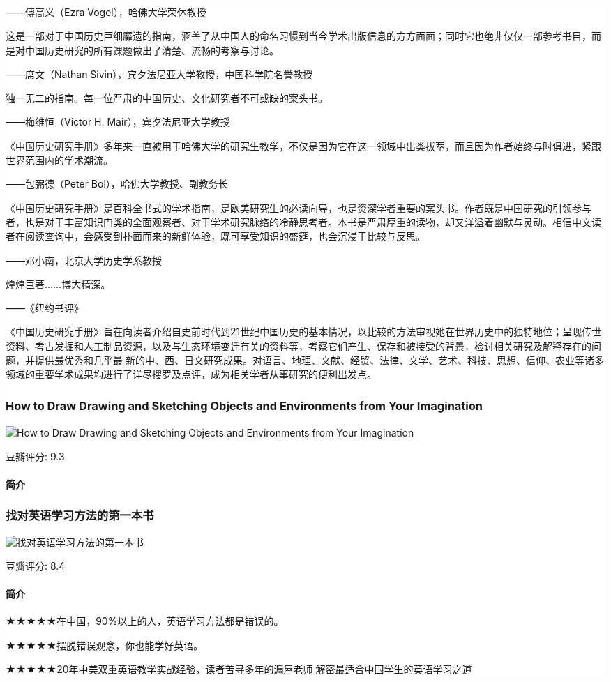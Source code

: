 ——傅高义（Ezra Vogel），哈佛大学荣休教授



这是一部对于中国历史巨细靡遗的指南，涵盖了从中国人的命名习惯到当今学术出版信息的方方面面；同时它也绝非仅仅一部参考书目，而是对中国历史研究的所有课题做出了清楚、流畅的考察与讨论。

——席文（Nathan Sivin），宾夕法尼亚大学教授，中国科学院名誉教授



独一无二的指南。每一位严肃的中国历史、文化研究者不可或缺的案头书。

——梅维恒（Victor H. Mair），宾夕法尼亚大学教授



《中国历史研究手册》多年来一直被用于哈佛大学的研究生教学，不仅是因为它在这一领域中出类拔萃，而且因为作者始终与时俱进，紧跟世界范围内的学术潮流。

——包弻德（Peter Bol），哈佛大学教授、副教务长



《中国历史研究手册》是百科全书式的学术指南，是欧美研究生的必读向导，也是资深学者重要的案头书。作者既是中国研究的引领参与者，也是对于丰富知识门类的全面观察者、对于学术研究脉络的冷静思考者。本书是严肃厚重的读物，却又洋溢着幽默与灵动。相信中文读者在阅读查询中，会感受到扑面而来的新鲜体验，既可享受知识的盛筵，也会沉浸于比较与反思。

——邓小南，北京大学历史学系教授



煌煌巨著……博大精深。

——《纽约书评》

《中国历史研究手册》旨在向读者介绍自史前时代到21世纪中国历史的基本情况，以比较的方法审视她在世界历史中的独特地位；呈现传世资料、考古发掘和人工制品资源，以及与生态环境变迁有关的资料等，考察它们产生、保存和被接受的背景，检讨相关研究及解释存在的问题，并提供最优秀和几乎最 新的中、西、日文研究成果。对语言、地理、文献、经贸、法律、文学、艺术、科技、思想、信仰、农业等诸多领域的重要学术成果均进行了详尽搜罗及点评，成为相关学者从事研究的便利出发点。



### How to Draw Drawing and Sketching Objects and Environments from Your Imagination

![How to Draw Drawing and Sketching Objects and Environments from Your Imagination](https://img3.doubanio.com/view/subject/l/public/s27064775.jpg)

豆瓣评分: 9.3

#### 简介





### 找对英语学习方法的第一本书

![找对英语学习方法的第一本书](https://img3.doubanio.com/view/subject/l/public/s11137346.jpg)

豆瓣评分: 8.4

#### 简介

★★★★★在中国，90%以上的人，英语学习方法都是错误的。

★★★★★摆脱错误观念，你也能学好英语。

★★★★★20年中美双重英语教学实战经验，读者苦寻多年的漏屋老师 解密最适合中国学生的英语学习之道

